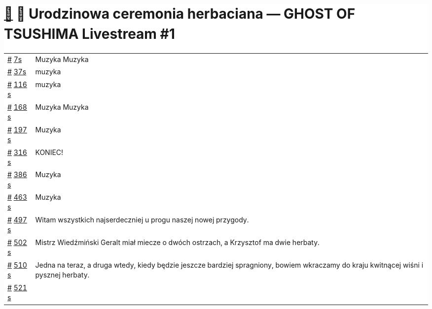 # [🔗](https://www.youtube.com/watch?v=4q6yZrL4v0U) 🔴 Urodzinowa ceremonia herbaciana — GHOST OF TSUSHIMA Livestream #1

<table>
    <tr id="t7">
        <td><a href="#t7">#</a>&nbsp;<a href="https://www.youtube.com/watch?v=4q6yZrL4v0U&t=7">7s</a></td>
        <td>Muzyka Muzyka</td>
    </tr>
    <tr id="t37">
        <td><a href="#t37">#</a>&nbsp;<a href="https://www.youtube.com/watch?v=4q6yZrL4v0U&t=37">37s</a></td>
        <td>muzyka</td>
    </tr>
    <tr id="t116">
        <td><a href="#t116">#</a>&nbsp;<a href="https://www.youtube.com/watch?v=4q6yZrL4v0U&t=116">116s</a></td>
        <td>muzyka</td>
    </tr>
    <tr id="t168">
        <td><a href="#t168">#</a>&nbsp;<a href="https://www.youtube.com/watch?v=4q6yZrL4v0U&t=168">168s</a></td>
        <td>Muzyka Muzyka</td>
    </tr>
    <tr id="t197">
        <td><a href="#t197">#</a>&nbsp;<a href="https://www.youtube.com/watch?v=4q6yZrL4v0U&t=197">197s</a></td>
        <td>Muzyka</td>
    </tr>
    <tr id="t316">
        <td><a href="#t316">#</a>&nbsp;<a href="https://www.youtube.com/watch?v=4q6yZrL4v0U&t=316">316s</a></td>
        <td>KONIEC!</td>
    </tr>
    <tr id="t386">
        <td><a href="#t386">#</a>&nbsp;<a href="https://www.youtube.com/watch?v=4q6yZrL4v0U&t=386">386s</a></td>
        <td>Muzyka</td>
    </tr>
    <tr id="t463">
        <td><a href="#t463">#</a>&nbsp;<a href="https://www.youtube.com/watch?v=4q6yZrL4v0U&t=463">463s</a></td>
        <td>Muzyka</td>
    </tr>
    <tr id="t497">
        <td><a href="#t497">#</a>&nbsp;<a href="https://www.youtube.com/watch?v=4q6yZrL4v0U&t=497">497s</a></td>
        <td>Witam wszystkich najserdeczniej u progu naszej nowej przygody.</td>
    </tr>
    <tr id="t502">
        <td><a href="#t502">#</a>&nbsp;<a href="https://www.youtube.com/watch?v=4q6yZrL4v0U&t=502">502s</a></td>
        <td>Mistrz Wiedźmiński Geralt miał miecze o dwóch ostrzach, a Krzysztof ma dwie herbaty.</td>
    </tr>
    <tr id="t510">
        <td><a href="#t510">#</a>&nbsp;<a href="https://www.youtube.com/watch?v=4q6yZrL4v0U&t=510">510s</a></td>
        <td>Jedna na teraz, a druga wtedy, kiedy będzie jeszcze bardziej spragniony, bowiem wkraczamy do kraju kwitnącej wiśni i pysznej herbaty.</td>
    </tr>
    <tr id="t521">
        <td><a href="#t521">#</a>&nbsp;<a href="https://www.youtube.com/watch?v=4q6yZrL4v0U&t=521">521s</a></td>